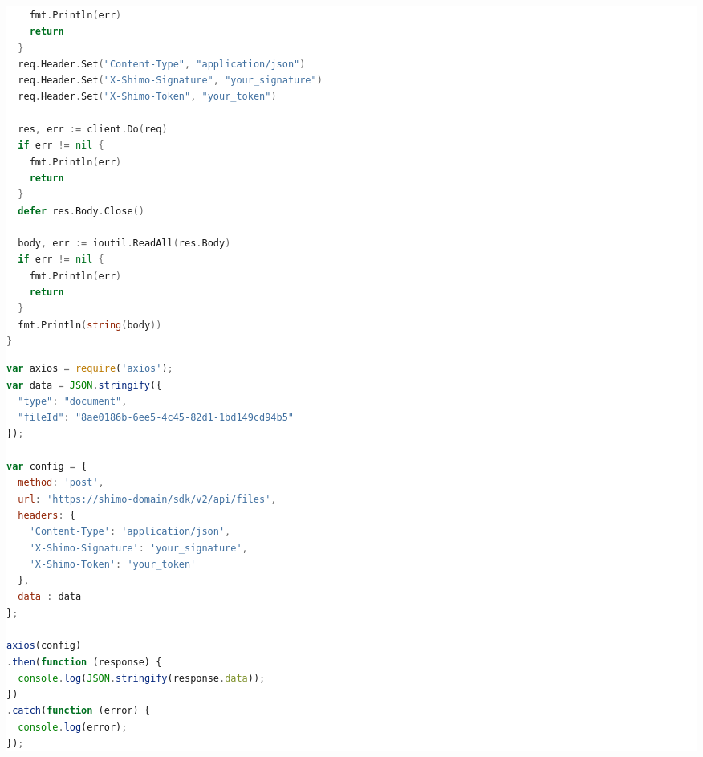 ```go
    fmt.Println(err)
    return
  }
  req.Header.Set("Content-Type", "application/json")
  req.Header.Set("X-Shimo-Signature", "your_signature")
  req.Header.Set("X-Shimo-Token", "your_token")

  res, err := client.Do(req)
  if err != nil {
    fmt.Println(err)
    return
  }
  defer res.Body.Close()

  body, err := ioutil.ReadAll(res.Body)
  if err != nil {
    fmt.Println(err)
    return
  }
  fmt.Println(string(body))
}
```

</TabItem>
<TabItem value="js">

```js
var axios = require('axios');
var data = JSON.stringify({
  "type": "document",
  "fileId": "8ae0186b-6ee5-4c45-82d1-1bd149cd94b5"
});

var config = {
  method: 'post',
  url: 'https://shimo-domain/sdk/v2/api/files',
  headers: {
    'Content-Type': 'application/json',
    'X-Shimo-Signature': 'your_signature',
    'X-Shimo-Token': 'your_token'
  },
  data : data
};

axios(config)
.then(function (response) {
  console.log(JSON.stringify(response.data));
})
.catch(function (error) {
  console.log(error);
});

```
